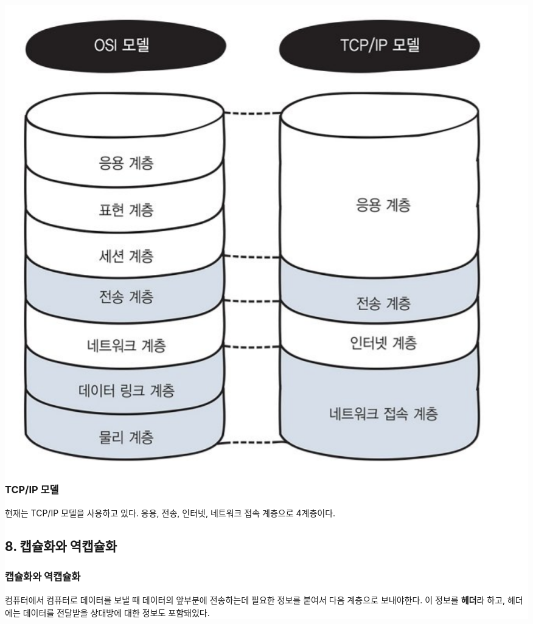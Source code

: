 ![image-20210122143905755](images/image-20210122143905755.png)

### TCP/IP 모델

현재는 TCP/IP 모델을 사용하고 있다. 응용, 전송, 인터넷, 네트워크 접속 계층으로 4계층이다.



## 8. 캡슐화와 역캡슐화

### 캡슐화와 역캡슐화

컴퓨터에서 컴퓨터로 데이터를 보낼 때 데이터의 앞부분에 전송하는데 필요한 정보를 붙여서 다음 계층으로 보내야한다. 이 정보를 **헤더**라 하고, 헤더에는 데이터를 전달받을 상대방에 대한 정보도 포함돼있다.
